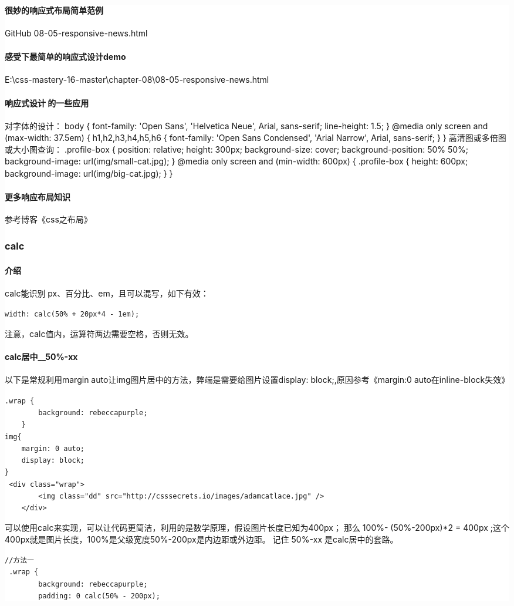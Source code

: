 #### 很妙的响应式布局简单范例
GitHub 08-05-responsive-news.html
#### 感受下最简单的响应式设计demo
E:\css-mastery-16-master\chapter-08\08-05-responsive-news.html
#### 响应式设计 的一些应用

对字体的设计：
  body {
      font-family: 'Open Sans', 'Helvetica Neue', Arial, sans-serif;
      line-height: 1.5;
    }
    @media only screen and (max-width: 37.5em) {
      h1,h2,h3,h4,h5,h6 {
        font-family: 'Open Sans Condensed', 'Arial Narrow', Arial, sans-serif;
      }
    }
高清图或多倍图或大小图查询：
 .profile-box {
      position: relative;
      height: 300px;
      background-size: cover;
      background-position: 50% 50%;
      background-image: url(img/small-cat.jpg);
    }
    @media only screen and (min-width: 600px) {
      .profile-box {
        height: 600px;
        background-image: url(img/big-cat.jpg);
      }
    }

#### 更多响应布局知识
参考博客《css之布局》

### calc
#### 介绍
calc能识别 px、百分比、em，且可以混写，如下有效：
```
width: calc(50% + 20px*4 - 1em);
```
注意，calc值内，运算符两边需要空格，否则无效。
#### calc居中__50%-xx
以下是常规利用margin auto让img图片居中的方法，弊端是需要给图片设置display: block;,原因参考《margin:0 auto在inline-block失效》
```
.wrap {
        background: rebeccapurple;
    }
img{
    margin: 0 auto;
    display: block;
}
 <div class="wrap">
        <img class="dd" src="http://csssecrets.io/images/adamcatlace.jpg" />
    </div>
```
可以使用calc来实现，可以让代码更简洁，利用的是数学原理，假设图片长度已知为400px；
那么 100%- (50%-200px)*2 = 400px ;这个400px就是图片长度，100%是父级宽度50%-200px是内边距或外边距。
记住 50%-xx 是calc居中的套路。
```
//方法一
 .wrap {
        background: rebeccapurple;
        padding: 0 calc(50% - 200px);
```